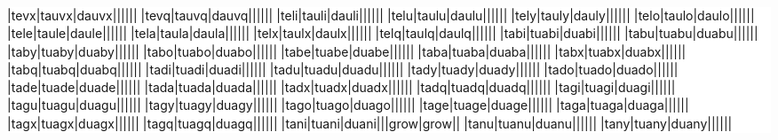 |tevx|tauvx|dauvx||||||
|tevq|tauvq|dauvq||||||
|teli|tauli|dauli||||||
|telu|taulu|daulu||||||
|tely|tauly|dauly||||||
|telo|taulo|daulo||||||
|tele|taule|daule||||||
|tela|taula|daula||||||
|telx|taulx|daulx||||||
|telq|taulq|daulq||||||
|tabi|tuabi|duabi||||||
|tabu|tuabu|duabu||||||
|taby|tuaby|duaby||||||
|tabo|tuabo|duabo||||||
|tabe|tuabe|duabe||||||
|taba|tuaba|duaba||||||
|tabx|tuabx|duabx||||||
|tabq|tuabq|duabq||||||
|tadi|tuadi|duadi||||||
|tadu|tuadu|duadu||||||
|tady|tuady|duady||||||
|tado|tuado|duado||||||
|tade|tuade|duade||||||
|tada|tuada|duada||||||
|tadx|tuadx|duadx||||||
|tadq|tuadq|duadq||||||
|tagi|tuagi|duagi||||||
|tagu|tuagu|duagu||||||
|tagy|tuagy|duagy||||||
|tago|tuago|duago||||||
|tage|tuage|duage||||||
|taga|tuaga|duaga||||||
|tagx|tuagx|duagx||||||
|tagq|tuagq|duagq||||||
|tani|tuani|duani|||grow|grow||
|tanu|tuanu|duanu||||||
|tany|tuany|duany||||||